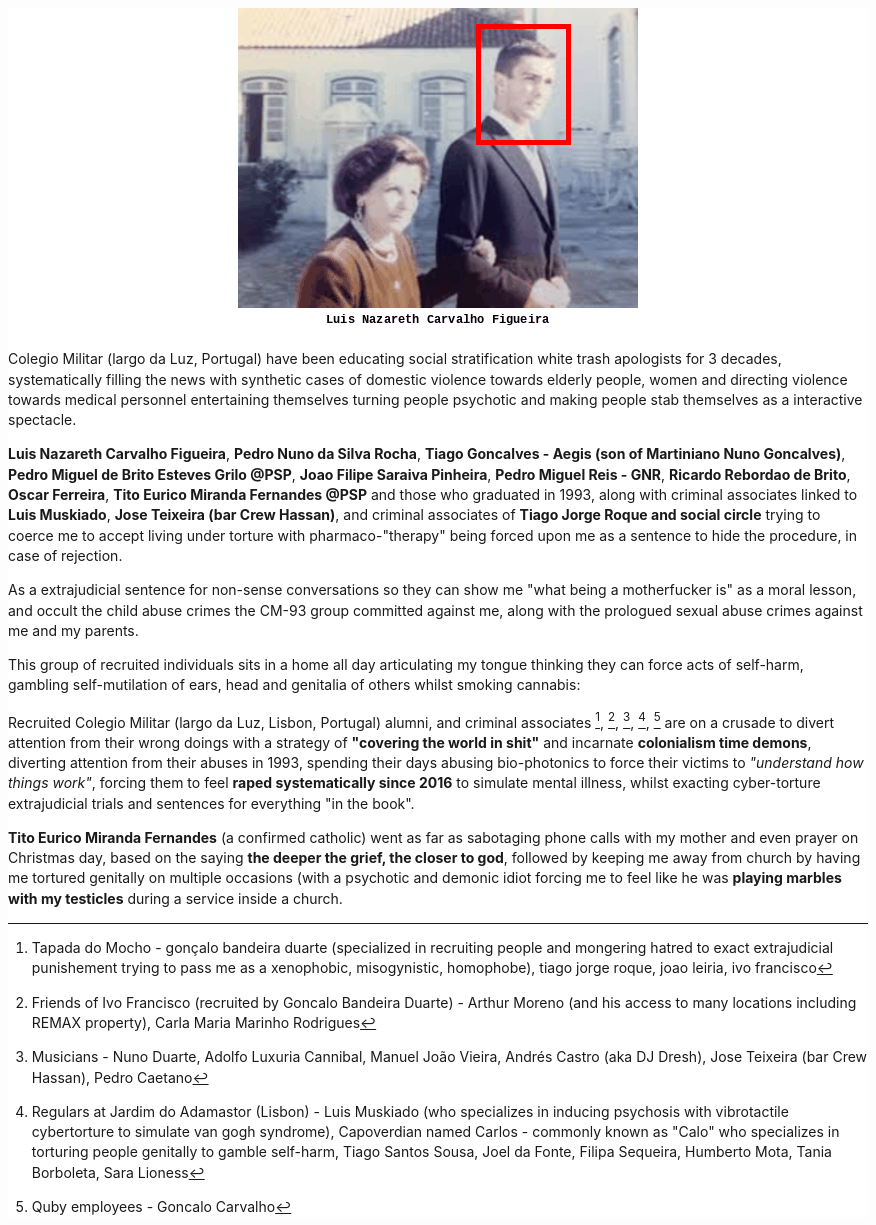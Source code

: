 
<p align="center" width="100%"><img src="https://raw.githubusercontent.com/neuro-rights/atac/main/data/assets/img/alumni_police/alumni_police.gif"></p>


Colegio Militar (largo da Luz, Portugal) have been educating social stratification white trash apologists for 3 decades, systematically filling the news with synthetic cases of domestic violence towards elderly people, women and directing violence towards medical personnel entertaining themselves turning people psychotic and making people stab themselves as a interactive spectacle.


**Luis Nazareth Carvalho Figueira**, **Pedro Nuno da Silva Rocha**, **Tiago Goncalves - Aegis (son of Martiniano Nuno Goncalves)**, **Pedro Miguel de Brito Esteves Grilo @PSP**, **Joao Filipe Saraiva Pinheira**, **Pedro Miguel Reis - GNR**, **Ricardo Rebordao de Brito**, **Oscar Ferreira**, **Tito Eurico Miranda Fernandes @PSP** and those who graduated in 1993, along with criminal associates linked to **Luis Muskiado**, **Jose Teixeira (bar Crew Hassan)**, and criminal associates of **Tiago Jorge Roque and social circle** trying to coerce me to accept living under torture with pharmaco-"therapy" being forced upon me as a sentence to hide the procedure, in case of rejection.


As a extrajudicial sentence for non-sense conversations so they can show me "what being a motherfucker is" as a moral lesson, and occult the child abuse crimes the CM-93 group committed against me, along with the prologued sexual abuse crimes against me and my parents.


This group of recruited individuals sits in a home all day articulating my tongue thinking they can force acts of self-harm, gambling self-mutilation of ears, head and genitalia of others whilst smoking cannabis:


Recruited Colegio Militar (largo da Luz, Lisbon, Portugal) alumni, and criminal associates [^1], [^2], [^3], [^4], [^5] are on a crusade to divert attention from their wrong doings with a strategy of **"covering the world in shit"** and incarnate **colonialism time demons**, diverting attention from their abuses in 1993, spending their days abusing bio-photonics to force their victims to *"understand how things work"*, forcing them to feel **raped systematically since 2016** to simulate mental illness, whilst exacting cyber-torture extrajudicial trials and sentences for everything "in the book".


**Tito Eurico Miranda Fernandes** (a confirmed catholic) went as far as sabotaging phone calls with my mother and even prayer on Christmas day, based on the saying **the deeper the grief, the closer to god**, followed by keeping me away from church by having me tortured genitally on multiple occasions (with a psychotic and demonic idiot forcing me to feel like he was **playing marbles with my testicles** during a service inside a church.


[^1]: Tapada do Mocho - gonçalo bandeira duarte (specialized in recruiting people and mongering hatred to exact extrajudicial punishement trying to pass me as a xenophobic, misogynistic, homophobe), tiago jorge roque, joao leiria, ivo francisco
[^2]: Friends of Ivo Francisco (recruited by Goncalo Bandeira Duarte) - Arthur Moreno (and his access to many locations including REMAX property), Carla Maria Marinho Rodrigues
[^3]: Musicians - Nuno Duarte, Adolfo Luxuria Cannibal, Manuel João Vieira, Andrés Castro (aka DJ Dresh), Jose Teixeira (bar Crew Hassan), Pedro Caetano
[^4]: Regulars at Jardim do Adamastor (Lisbon) - Luis Muskiado (who specializes in inducing psychosis with vibrotactile cybertorture to simulate van gogh syndrome), Capoverdian named Carlos - commonly known as "Calo" who specializes in torturing people genitally to gamble self-harm, Tiago Santos Sousa, Joel da Fonte, Filipa Sequeira, Humberto Mota, Tania Borboleta, Sara Lioness
[^5]: Quby employees - Goncalo Carvalho
[^6]: Lux-Fragil former employees - rui ricardo borges marque sabino reino and criminal associates
[^7]: Arkin personnel (Arjen Sutterland, Emile Barkhof, Eefje Suk, Sara Hoff, Thjs Burger, Marthe Sno and Kimberly Babel (one of the worst psychiatrists in the netherlands)